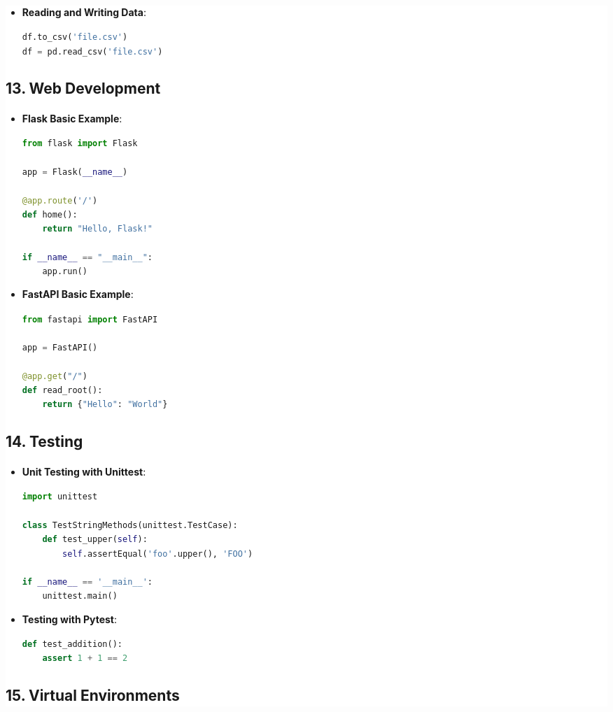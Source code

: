 - **Reading and Writing Data**:
  ```python
  df.to_csv('file.csv')
  df = pd.read_csv('file.csv')
  ```

## 13. **Web Development**

- **Flask Basic Example**:
  ```python
  from flask import Flask

  app = Flask(__name__)

  @app.route('/')
  def home():
      return "Hello, Flask!"

  if __name__ == "__main__":
      app.run()
  ```

- **FastAPI Basic Example**:
  ```python
  from fastapi import FastAPI

  app = FastAPI()

  @app.get("/")
  def read_root():
      return {"Hello": "World"}
  ```

## 14. **Testing**

- **Unit Testing with Unittest**:
  ```python
  import unittest

  class TestStringMethods(unittest.TestCase):
      def test_upper(self):
          self.assertEqual('foo'.upper(), 'FOO')

  if __name__ == '__main__':
      unittest.main()
  ```

- **Testing with Pytest**:
  ```python
  def test_addition():
      assert 1 + 1 == 2
  ```

## 15. **Virtual Environments**
